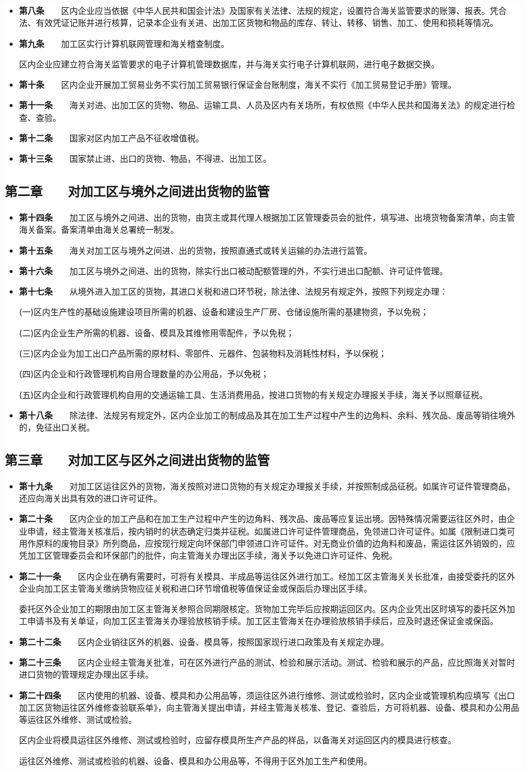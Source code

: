 - **第八条**　　区内企业应当依据《中华人民共和国会计法》及国家有关法律、法规的规定，设置符合海关监管要求的账簿、报表。凭合法、有效凭证记账并进行核算，记录本企业有关进、出加工区货物和物品的库存、转让、转移、销售、加工、使用和损耗等情况。

- **第九条**　　加工区实行计算机联网管理和海关稽查制度。

  区内企业应建立符合海关监管要求的电子计算机管理数据库，并与海关实行电子计算机联网，进行电子数据交换。

- **第十条**　　区内企业开展加工贸易业务不实行加工贸易银行保证金台账制度，海关不实行《加工贸易登记手册》管理。

- **第十一条**　　海关对进、出加工区的货物、物品、运输工具、人员及区内有关场所，有权依照《中华人民共和国海关法》的规定进行检查、查验。

- **第十二条**　　国家对区内加工产品不征收增值税。

- **第十三条**　　国家禁止进、出口的货物、物品，不得进、出加工区。

## 第二章　　对加工区与境外之间进出货物的监管

- **第十四条**　　加工区与境外之间进、出的货物，由货主或其代理人根据加工区管理委员会的批件，填写进、出境货物备案清单，向主管海关备案。备案清单由海关总署统一制发。

- **第十五条**　　海关对加工区与境外之间进、出的货物，按照直通式或转关运输的办法进行监管。

- **第十六条**　　加工区与境外之间进、出的货物，除实行出口被动配额管理的外，不实行进出口配额、许可证件管理。

- **第十七条**　　从境外进入加工区的货物，其进口关税和进口环节税，除法律、法规另有规定外，按照下列规定办理：

  (一)区内生产性的基础设施建设项目所需的机器、设备和建设生产厂房、仓储设施所需的基建物资，予以免税；

  (二)区内企业生产所需的机器、设备、模具及其维修用零配件，予以免税；

  (三)区内企业为加工出口产品所需的原材料、零部件、元器件、包装物料及消耗性材料，予以保税；

  (四)区内企业和行政管理机构自用合理数量的办公用品，予以免税；

  (五)区内企业和行政管理机构自用的交通运输工具、生活消费用品，按进口货物的有关规定办理报关手续，海关予以照章征税。

- **第十八条**　　除法律、法规另有规定外，区内企业加工的制成品及其在加工生产过程中产生的边角料、余料、残次品、废品等销往境外的，免征出口关税。

## 第三章　　对加工区与区外之间进出货物的监管

- **第十九条**　　对加工区运往区外的货物，海关按照对进口货物的有关规定办理报关手续，并按照制成品征税。如属许可证件管理商品，还应向海关出具有效的进口许可证件。

- **第二十条**　　区内企业的加工产品和在加工生产过程中产生的边角料、残次品、废品等应复运出境。因特殊情况需要运往区外时，由企业申请，经主管海关核准后，按内销时的状态确定归类并征税。如属进口许可证件管理商品，免领进口许可证件。如属《限制进口类可用作原料的废物目录》所列商品，应按现行规定向环保部门申领进口许可证件。对无商业价值的边角料和废品，需运往区外销毁的，应凭加工区管理委员会和环保部门的批件，向主管海关办理出区手续，海关予以免进口许可证件、免税。

- **第二十一条**　　区内企业在确有需要时，可将有关模具、半成品等运往区外进行加工。经加工区主管海关关长批准，由接受委托的区外企业向加工区主管海关缴纳货物应征关税和进口环节增值税等值保证金或保函后办理出区手续。

  委托区外企业加工的期限由加工区主管海关参照合同期限核定。货物加工完毕后应按期运回区内。区内企业凭出区时填写的委托区外加工申请书及有关单证，向加工区主管海关办理验放核销手续。加工区主管海关在办理验放核销手续后，应及时退还保证金或保函。

- **第二十二条**　　区内企业销往区外的机器、设备、模具等，按照国家现行进口政策及有关规定办理。

- **第二十三条**　　区内企业经主管海关批准，可在区外进行产品的测试、检验和展示活动。测试、检验和展示的产品，应比照海关对暂时进口货物的管理规定办理出区手续。

- **第二十四条**　　区内使用的机器、设备、模具和办公用品等，须运往区外进行维修、测试或检验时，区内企业或管理机构应填写《出口加工区货物运往区外维修查验联系单》，向主管海关提出申请，并经主管海关核准、登记、查验后，方可将机器、设备、模具和办公用品等运往区外维修、测试或检验。

  区内企业将模具运往区外维修、测试或检验时，应留存模具所生产产品的样品，以备海关对运回区内的模具进行核查。

  运往区外维修、测试或检验的机器、设备、模具和办公用品等，不得用于区外加工生产和使用。

